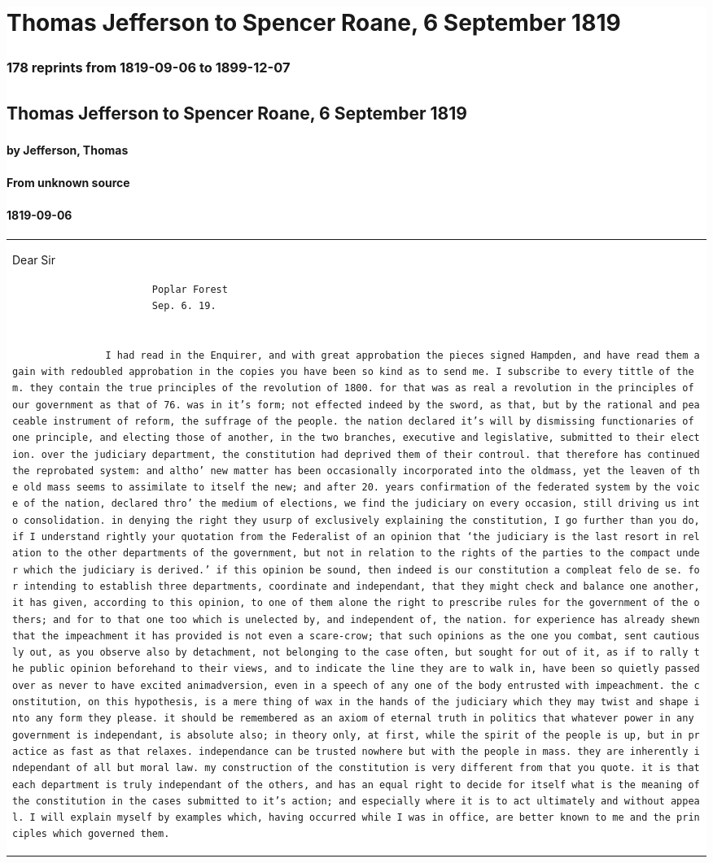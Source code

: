 
# Thomas Jefferson to Spencer Roane, 6 September 1819

### 178 reprints from 1819-09-06 to 1899-12-07

## Thomas Jefferson to Spencer Roane, 6 September 1819

#### by Jefferson, Thomas

#### From unknown source

#### 1819-09-06

<table style="width: 100%;"><tr><td style="width: 50%">

Dear Sir  
						  
							Poplar Forest  
							Sep. 6. 19.  
						  
					  
					I had read in the Enquirer, and with great approbation the pieces signed Hampden, and have read them again with redoubled approbation in the copies you have been so kind as to send me. I subscribe to every tittle of them. they contain the true principles of the revolution of 1800. for that was as real a revolution in the principles of our government as that of 76. was in it’s form; not effected indeed by the sword, as that, but by the rational and peaceable instrument of reform, the suffrage of the people. the nation declared it’s will by dismissing functionaries of one principle, and electing those of another, in the two branches, executive and legislative, submitted to their election. over the judiciary department, the constitution had deprived them of their controul. that therefore has continued the reprobated system: and altho’ new matter has been occasionally incorporated into the oldmass, yet the leaven of the old mass seems to assimilate to itself the new; and after 20. years confirmation of the federated system by the voice of the nation, declared thro’ the medium of elections, we find the judiciary on every occasion, still driving us into consolidation. in denying the right they usurp of exclusively explaining the constitution, I go further than you do, if I understand rightly your quotation from the Federalist of an opinion that ‘the judiciary is the last resort in relation to the other departments of the government, but not in relation to the rights of the parties to the compact under which the judiciary is derived.’ if this opinion be sound, then indeed is our constitution a compleat felo de se. for intending to establish three departments, coordinate and independant, that they might check and balance one another, it has given, according to this opinion, to one of them alone the right to prescribe rules for the government of the others; and for to that one too which is unelected by, and independent of, the nation. for experience has already shewn that the impeachment it has provided is not even a scare-crow; that such opinions as the one you combat, sent cautiously out, as you observe also by detachment, not belonging to the case often, but sought for out of it, as if to rally the public opinion beforehand to their views, and to indicate the line they are to walk in, have been so quietly passed over as never to have excited animadversion, even in a speech of any one of the body entrusted with impeachment. the constitution, on this hypothesis, is a mere thing of wax in the hands of the judiciary which they may twist and shape into any form they please. it should be remembered as an axiom of eternal truth in politics that whatever power in any government is independant, is absolute also; in theory only, at first, while the spirit of the people is up, but in practice as fast as that relaxes. independance can be trusted nowhere but with the people in mass. they are inherently independant of all but moral law. my construction of the constitution is very different from that you quote. it is that each department is truly independant of the others, and has an equal right to decide for itself what is the meaning of the constitution in the cases submitted to it’s action; and especially where it is to act ultimately and without appeal. I will explain myself by examples which, having occurred while I was in office, are better known to me and the principles which governed them.  